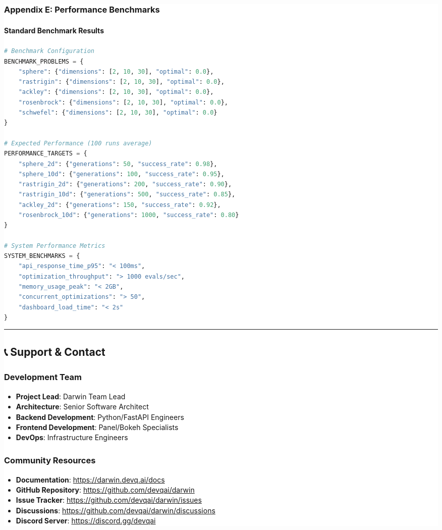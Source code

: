 
### Appendix E: Performance Benchmarks

#### Standard Benchmark Results
```python
# Benchmark Configuration
BENCHMARK_PROBLEMS = {
    "sphere": {"dimensions": [2, 10, 30], "optimal": 0.0},
    "rastrigin": {"dimensions": [2, 10, 30], "optimal": 0.0},
    "ackley": {"dimensions": [2, 10, 30], "optimal": 0.0},
    "rosenbrock": {"dimensions": [2, 10, 30], "optimal": 0.0},
    "schwefel": {"dimensions": [2, 10, 30], "optimal": 0.0}
}

# Expected Performance (100 runs average)
PERFORMANCE_TARGETS = {
    "sphere_2d": {"generations": 50, "success_rate": 0.98},
    "sphere_10d": {"generations": 100, "success_rate": 0.95},
    "rastrigin_2d": {"generations": 200, "success_rate": 0.90},
    "rastrigin_10d": {"generations": 500, "success_rate": 0.85},
    "ackley_2d": {"generations": 150, "success_rate": 0.92},
    "rosenbrock_10d": {"generations": 1000, "success_rate": 0.80}
}

# System Performance Metrics
SYSTEM_BENCHMARKS = {
    "api_response_time_p95": "< 100ms",
    "optimization_throughput": "> 1000 evals/sec",
    "memory_usage_peak": "< 2GB",
    "concurrent_optimizations": "> 50",
    "dashboard_load_time": "< 2s"
}
```

---

## 📞 Support & Contact

### Development Team
- **Project Lead**: Darwin Team Lead
- **Architecture**: Senior Software Architect
- **Backend Development**: Python/FastAPI Engineers
- **Frontend Development**: Panel/Bokeh Specialists
- **DevOps**: Infrastructure Engineers

### Community Resources
- **Documentation**: https://darwin.devq.ai/docs
- **GitHub Repository**: https://github.com/devqai/darwin
- **Issue Tracker**: https://github.com/devqai/darwin/issues
- **Discussions**: https://github.com/devqai/darwin/discussions
- **Discord Server**: https://discord.gg/devqai
